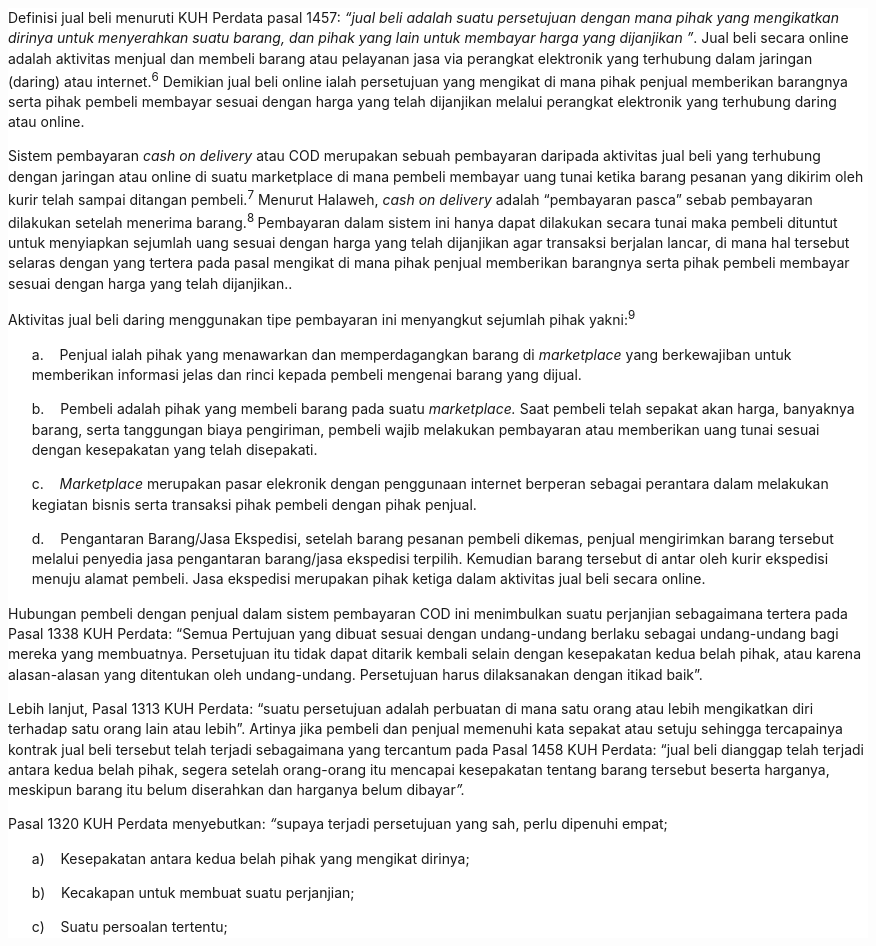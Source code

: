 <p><span class="font5">Definisi jual beli menuruti KUH Perdata pasal 1457: </span><span class="font5" style="font-style:italic;">“jual beli adalah suatu persetujuan dengan mana pihak yang mengikatkan dirinya untuk menyerahkan suatu barang, dan pihak yang lain untuk membayar harga yang dijanjikan ”</span><span class="font5">. Jual beli secara online adalah aktivitas menjual dan membeli barang atau pelayanan jasa via perangkat elektronik yang terhubung dalam jaringan (daring) atau internet.<sup>6</sup> Demikian jual beli online ialah persetujuan yang mengikat di mana pihak penjual memberikan barangnya serta pihak pembeli membayar sesuai dengan harga yang telah dijanjikan melalui perangkat elektronik yang terhubung daring atau online.</span></p>
<p><span class="font5">Sistem pembayaran </span><span class="font5" style="font-style:italic;">cash on delivery</span><span class="font5"> atau COD merupakan sebuah pembayaran daripada aktivitas jual beli yang terhubung dengan jaringan atau online di suatu marketplace di mana pembeli membayar uang tunai ketika barang pesanan yang dikirim oleh kurir telah sampai ditangan pembeli.<sup>7</sup> Menurut Halaweh, </span><span class="font5" style="font-style:italic;">cash on delivery </span><span class="font5">adalah “pembayaran pasca” sebab pembayaran dilakukan setelah menerima barang.<sup>8 </sup>Pembayaran dalam sistem ini hanya dapat dilakukan secara tunai maka pembeli dituntut untuk menyiapkan sejumlah uang sesuai dengan harga yang telah dijanjikan agar transaksi berjalan lancar, di mana hal tersebut selaras dengan yang tertera pada pasal mengikat di mana pihak penjual memberikan barangnya serta pihak pembeli membayar sesuai dengan harga yang telah dijanjikan..</span></p>
<p><span class="font5">Aktivitas jual beli daring menggunakan tipe pembayaran ini menyangkut sejumlah pihak yakni:<sup>9</sup></span></p>
<ul style="list-style:none;"><li>
<p><span class="font5">a. &nbsp;&nbsp;&nbsp;Penjual ialah pihak yang menawarkan dan memperdagangkan barang di </span><span class="font5" style="font-style:italic;">marketplace</span><span class="font5"> yang berkewajiban untuk memberikan informasi jelas dan rinci kepada pembeli mengenai barang yang dijual.</span></p></li>
<li>
<p><span class="font5">b. &nbsp;&nbsp;&nbsp;Pembeli adalah pihak yang membeli barang pada suatu </span><span class="font5" style="font-style:italic;">marketplace.</span><span class="font5"> Saat pembeli telah sepakat akan harga, banyaknya barang, serta tanggungan biaya pengiriman, pembeli wajib melakukan pembayaran atau memberikan uang tunai sesuai dengan kesepakatan yang telah disepakati.</span></p></li>
<li>
<p><span class="font5">c.</span><span class="font5" style="font-style:italic;"> &nbsp;&nbsp;&nbsp;Marketplace</span><span class="font5"> merupakan pasar elekronik dengan penggunaan internet berperan sebagai perantara dalam melakukan kegiatan bisnis serta transaksi pihak pembeli dengan pihak penjual.</span></p></li>
<li>
<p><span class="font5">d. &nbsp;&nbsp;&nbsp;Pengantaran Barang/Jasa Ekspedisi, setelah barang pesanan pembeli dikemas, penjual mengirimkan barang tersebut melalui penyedia jasa pengantaran barang/jasa ekspedisi terpilih. Kemudian barang tersebut di antar oleh kurir ekspedisi menuju alamat pembeli. Jasa ekspedisi merupakan pihak ketiga dalam aktivitas jual beli secara online.</span></p></li></ul>
<p><span class="font5">Hubungan pembeli dengan penjual dalam sistem pembayaran COD ini menimbulkan suatu perjanjian sebagaimana tertera pada Pasal 1338 KUH Perdata: “Semua Pertujuan yang dibuat sesuai dengan undang-undang berlaku sebagai undang-undang bagi mereka yang membuatnya. Persetujuan itu tidak dapat ditarik kembali selain dengan kesepakatan kedua belah pihak, atau karena alasan-alasan yang ditentukan oleh undang-undang. Persetujuan harus dilaksanakan dengan itikad baik”.</span></p>
<p><span class="font5">Lebih lanjut, Pasal 1313 KUH Perdata: “suatu persetujuan adalah perbuatan di mana satu orang atau lebih mengikatkan diri terhadap satu orang lain atau lebih”. Artinya jika pembeli dan penjual memenuhi kata sepakat atau setuju sehingga tercapainya kontrak jual beli tersebut telah terjadi sebagaimana yang tercantum pada Pasal 1458 KUH Perdata: “jual beli dianggap telah terjadi antara kedua belah pihak, segera setelah orang-orang itu mencapai kesepakatan tentang barang tersebut beserta harganya, meskipun barang itu belum diserahkan dan harganya belum dibayar</span><span class="font5" style="font-style:italic;">”.</span></p>
<p><span class="font5">Pasal 1320 KUH Perdata menyebutkan: </span><span class="font5" style="font-style:italic;">“</span><span class="font5">supaya terjadi persetujuan yang sah, perlu dipenuhi empat;</span></p>
<ul style="list-style:none;"><li>
<p><span class="font5">a) &nbsp;&nbsp;&nbsp;Kesepakatan antara kedua belah pihak yang mengikat dirinya;</span></p></li>
<li>
<p><span class="font5">b) &nbsp;&nbsp;&nbsp;Kecakapan untuk membuat suatu perjanjian;</span></p></li>
<li>
<p><span class="font5">c) &nbsp;&nbsp;&nbsp;Suatu persoalan tertentu;</span></p></li>
